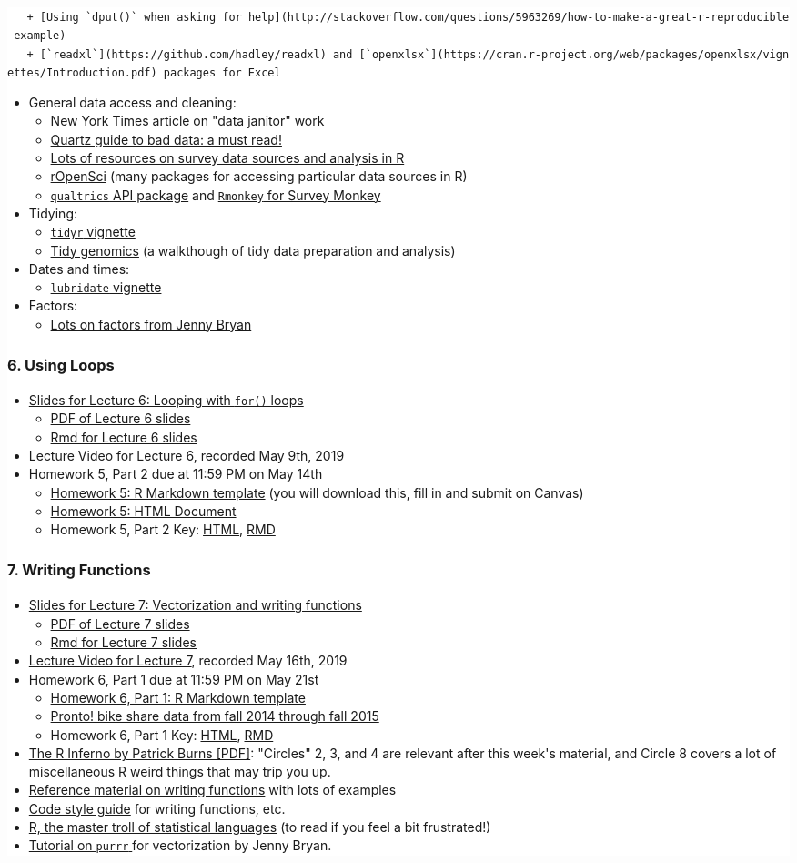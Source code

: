        + [Using `dput()` when asking for help](http://stackoverflow.com/questions/5963269/how-to-make-a-great-r-reproducible-example)
       + [`readxl`](https://github.com/hadley/readxl) and [`openxlsx`](https://cran.r-project.org/web/packages/openxlsx/vignettes/Introduction.pdf) packages for Excel
   * General data access and cleaning:
       + [New York Times article on "data janitor" work](http://www.nytimes.com/2014/08/18/technology/for-big-data-scientists-hurdle-to-insights-is-janitor-work.html)
       + [Quartz guide to bad data: a must read!](http://qz.com/572338/the-quartz-guide-to-bad-data/)
       + [Lots of resources on survey data sources and analysis in R](http://www.asdfree.com/)
       + [rOpenSci](https://ropensci.org/packages/) (many packages for accessing particular data sources in R)
       + [`qualtrics` API package](https://github.com/jbryer/qualtrics) and [`Rmonkey` for Survey Monkey](https://github.com/cloudyr/Rmonkey)
   * Tidying:
       + [`tidyr` vignette](https://cran.r-project.org/web/packages/tidyr/vignettes/tidy-data.html)
       + [Tidy genomics](http://varianceexplained.org/r/tidy-genomics/) (a walkthough of tidy data preparation and analysis)
   * Dates and times:
       + [`lubridate` vignette](https://cran.r-project.org/web/packages/lubridate/vignettes/lubridate.html)
   * Factors:
       + [Lots on factors from Jenny Bryan](http://stat545-ubc.github.io/block014_factors.html)
       
### 6. Using Loops
   * [Slides for Lecture 6: Looping with `for()` loops](http://dalefrakes.github.io/GSCM560/Lectures/Week6/GSCM560_Week6_loops.html)
       + [PDF of Lecture 6 slides](http://dalefrakes.github.io/GSCM560/Lectures/Week6/GSCM560_Week6_loops.pdf)
       + [Rmd for Lecture 6 slides](https://github.com/dalefrakes/GSCM560/raw/master/Lectures/Week6/GSCM560_Week6_loops.Rmd)
   * [Lecture Video for Lecture 6](https://youtu.be/uIoem_GFva4), recorded May 9th, 2019
   * Homework 5, Part 2 due at 11:59 PM on May 14th
       + [Homework 5: R Markdown template](https://raw.githubusercontent.com/dalefrakes/GSCM560/master/Homework/HW5/homework_5_p2.Rmd) (you will download this, fill in and submit on Canvas)
       + [Homework 5: HTML Document](https://dalefrakes.github.io/GSCM560/Homework/HW5/homework_5_p2.html)
       + Homework 5, Part 2 Key: [HTML](https://dalefrakes.github.io/GSCM560/Homework/keys/homework_5_p2_key.html), [RMD](https://dalefrakes.github.io/GSCM560/Homework/keys/homework_5_p2_key.Rmd)
   
### 7. Writing Functions
   * [Slides for Lecture 7: Vectorization and writing functions](http://dalefrakes.github.io/GSCM560/Lectures/Week7/GSCM560_Week7_vectorization.html)
       + [PDF of Lecture 7 slides](http://dalefrakes.github.io/GSCM560/Lectures/Week7/GSCM560_Week7_vectorization.pdf)
       + [Rmd for Lecture 7 slides](https://github.com/dalefrakes/GSCM560/raw/master/Lectures/Week7/GSCM560_Week7_vectorization.Rmd)
   * [Lecture Video for Lecture 7](https://youtu.be/9SarwE4kBxQ), recorded May 16th, 2019
   * Homework 6, Part 1 due at 11:59 PM on May 21st
       + [Homework 6, Part 1: R Markdown template](https://raw.githubusercontent.com/dalefrakes/GSCM560/master/Homework/HW6/homework_6.Rmd)
       + [Pronto! bike share data from fall 2014 through fall 2015](https://s3.amazonaws.com/pronto-data/open_data_year_one.zip)
       + Homework 6, Part 1 Key: [HTML](https://dalefrakes.github.io/GSCM560/Homework/keys/homework_6_p1_key.html), [RMD](https://dalefrakes.github.io/GSCM560/Homework/keys/homework_6_p1_key.Rmd)
   * [The R Inferno by Patrick Burns [PDF]](http://www.burns-stat.com/pages/Tutor/R_inferno.pdf): "Circles" 2, 3, and 4 are relevant after this week's material, and Circle 8 covers a lot of miscellaneous R weird things that may trip you up.
   * [Reference material on writing functions](http://r4ds.had.co.nz/functions.html) with lots of examples
   * [Code style guide](http://adv-r.had.co.nz/Style.html) for writing functions, etc.
   * [R, the master troll of statistical languages](http://www.talyarkoni.org/blog/2012/06/08/r-the-master-troll-of-statistical-languages/) (to read if you feel a bit frustrated!)
   * [Tutorial on `purrr` ](https://jennybc.github.io/purrr-tutorial/) for vectorization by Jenny Bryan.